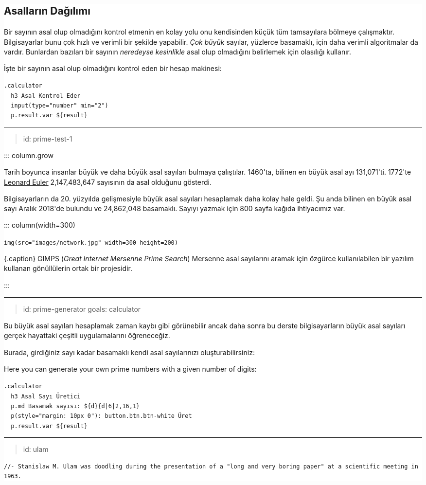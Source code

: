 ## Asalların Dağılımı

Bir sayının asal olup olmadığını kontrol etmenin en kolay yolu onu kendisinden küçük tüm tamsayılara bölmeye çalışmaktır. Bilgisayarlar bunu çok hızlı ve verimli bir şekilde yapabilir. _Çok büyük_ sayılar, yüzlerce basamaklı, için daha verimli algoritmalar da vardır. Bunlardan bazıları bir sayının _neredeyse kesinlikle_ asal olup olmadığını belirlemek için olasılığı kullanır.

İşte bir sayının asal olup olmadığını kontrol eden bir hesap makinesi:

    .calculator
      h3 Asal Kontrol Eder
      input(type="number" min="2")
      p.result.var ${result}

---
> id: prime-test-1

::: column.grow

Tarih boyunca insanlar büyük ve daha büyük asal sayıları bulmaya çalıştılar. 1460'ta, bilinen en büyük asal ayı 131,071'ti. 1772'te [Leonard Euler](bio:euler) 2,147,483,647 sayısının da asal olduğunu gösterdi.

Bilgisayarların da 20. yüzyılda gelişmesiyle büyük asal sayıları hesaplamak daha kolay hale geldi. Şu anda bilinen en büyük asal sayı Aralık 2018'de bulundu ve 24,862,048 basamaklı. Sayıyı yazmak için 800 sayfa kağıda ihtiyacımız var.

::: column(width=300)

    img(src="images/network.jpg" width=300 height=200)

{.caption} GIMPS (_Great Internet Mersenne Prime Search_) Mersenne asal sayılarını aramak için özgürce kullanılabilen bir yazılım kullanan gönüllülerin ortak bir projesidir.

:::

---
> id: prime-generator
> goals: calculator

Bu büyük asal sayıları hesaplamak zaman kaybı gibi görünebilir ancak daha sonra bu derste bilgisayarların büyük asal sayıları gerçek hayattaki çeşitli uygulamalarını öğreneceğiz.

Burada, girdiğiniz sayı kadar basamaklı kendi asal sayılarınızı oluşturabilirsiniz:

Here you can generate your own prime numbers with a given number of digits:

    .calculator
      h3 Asal Sayı Üretici
      p.md Basamak sayısı: ${d}{d|6|2,16,1}
      p(style="margin: 10px 0"): button.btn.btn-white Üret
      p.result.var ${result}

---
> id: ulam

    //- Stanislaw M. Ulam was doodling during the presentation of a "long and very boring paper" at a scientific meeting in 1963.
